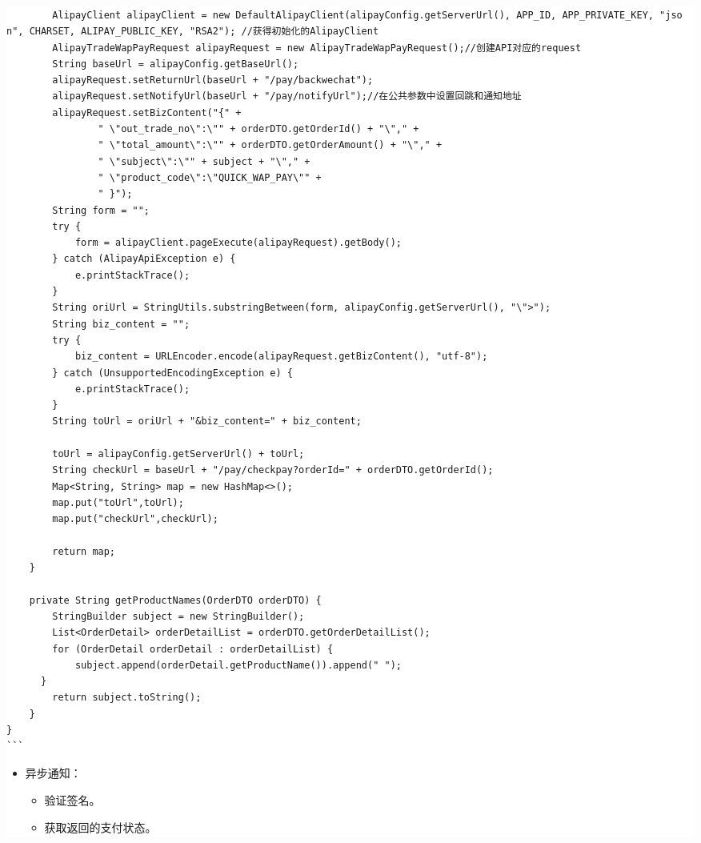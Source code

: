             AlipayClient alipayClient = new DefaultAlipayClient(alipayConfig.getServerUrl(), APP_ID, APP_PRIVATE_KEY, "json", CHARSET, ALIPAY_PUBLIC_KEY, "RSA2"); //获得初始化的AlipayClient
            AlipayTradeWapPayRequest alipayRequest = new AlipayTradeWapPayRequest();//创建API对应的request
            String baseUrl = alipayConfig.getBaseUrl();
            alipayRequest.setReturnUrl(baseUrl + "/pay/backwechat");
            alipayRequest.setNotifyUrl(baseUrl + "/pay/notifyUrl");//在公共参数中设置回跳和通知地址
            alipayRequest.setBizContent("{" +
                    " \"out_trade_no\":\"" + orderDTO.getOrderId() + "\"," +
                    " \"total_amount\":\"" + orderDTO.getOrderAmount() + "\"," +
                    " \"subject\":\"" + subject + "\"," +
                    " \"product_code\":\"QUICK_WAP_PAY\"" +
                    " }");
            String form = "";
            try {
                form = alipayClient.pageExecute(alipayRequest).getBody();
            } catch (AlipayApiException e) {
                e.printStackTrace();
            }
            String oriUrl = StringUtils.substringBetween(form, alipayConfig.getServerUrl(), "\">");
            String biz_content = "";
            try {
                biz_content = URLEncoder.encode(alipayRequest.getBizContent(), "utf-8");
            } catch (UnsupportedEncodingException e) {
                e.printStackTrace();
            }
            String toUrl = oriUrl + "&biz_content=" + biz_content;
    
            toUrl = alipayConfig.getServerUrl() + toUrl;
            String checkUrl = baseUrl + "/pay/checkpay?orderId=" + orderDTO.getOrderId();
            Map<String, String> map = new HashMap<>();
            map.put("toUrl",toUrl);
            map.put("checkUrl",checkUrl);
    
            return map;
        }
    
        private String getProductNames(OrderDTO orderDTO) {
            StringBuilder subject = new StringBuilder();
            List<OrderDetail> orderDetailList = orderDTO.getOrderDetailList();
            for (OrderDetail orderDetail : orderDetailList) {
                subject.append(orderDetail.getProductName()).append(" ");
          }
            return subject.toString();
        }
    }
    ```
    
    
  
- 异步通知：

  - 验证签名。

  - 获取返回的支付状态。
